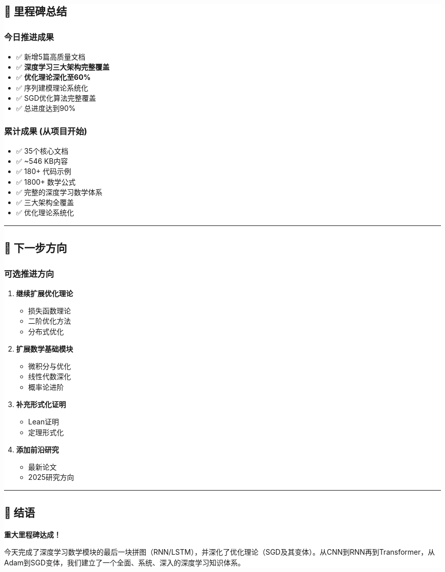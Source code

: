 ## 🎊 里程碑总结

### 今日推进成果

- ✅ 新增5篇高质量文档
- ✅ **深度学习三大架构完整覆盖**
- ✅ **优化理论深化至60%**
- ✅ 序列建模理论系统化
- ✅ SGD优化算法完整覆盖
- ✅ 总进度达到90%

### 累计成果 (从项目开始)

- ✅ 35个核心文档
- ✅ ~546 KB内容
- ✅ 180+ 代码示例
- ✅ 1800+ 数学公式
- ✅ 完整的深度学习数学体系
- ✅ 三大架构全覆盖
- ✅ 优化理论系统化

---

## 🚀 下一步方向

### 可选推进方向

1. **继续扩展优化理论**
   - 损失函数理论
   - 二阶优化方法
   - 分布式优化

2. **扩展数学基础模块**
   - 微积分与优化
   - 线性代数深化
   - 概率论进阶

3. **补充形式化证明**
   - Lean证明
   - 定理形式化

4. **添加前沿研究**
   - 最新论文
   - 2025研究方向

---

## 💬 结语

**重大里程碑达成！**

今天完成了深度学习数学模块的最后一块拼图（RNN/LSTM），并深化了优化理论（SGD及其变体）。从CNN到RNN再到Transformer，从Adam到SGD变体，我们建立了一个全面、系统、深入的深度学习知识体系。
